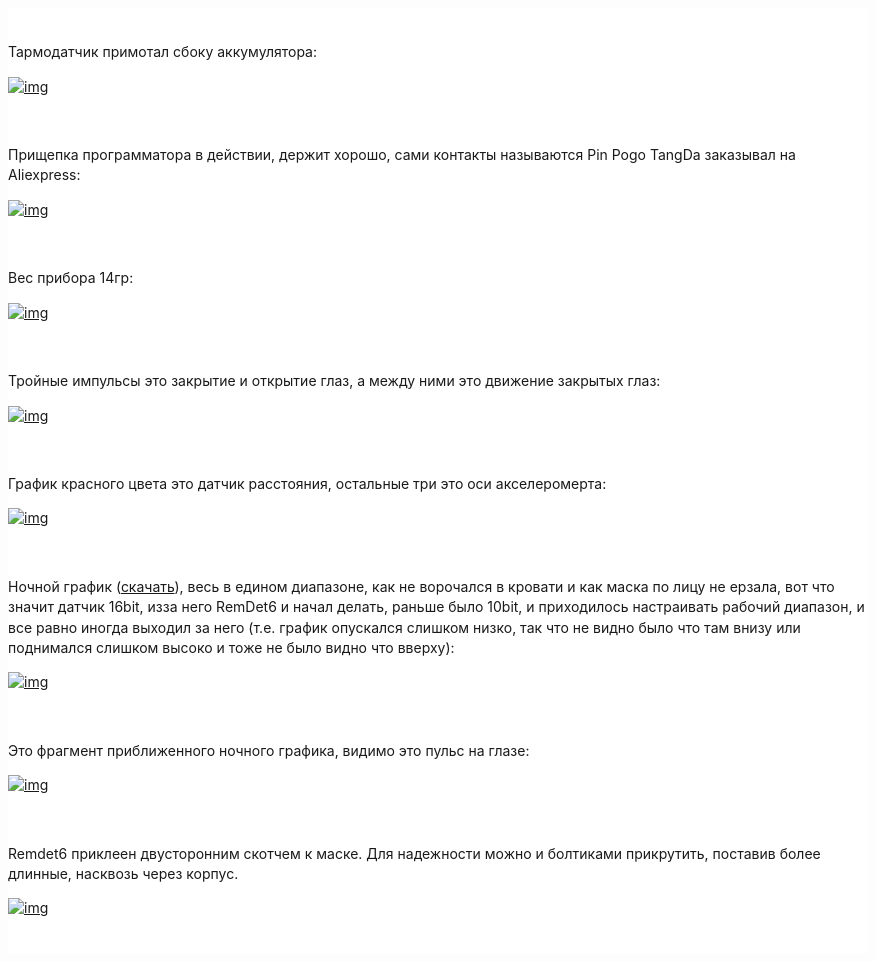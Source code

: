 <p>&nbsp;</p><p>Тармодатчик примотал сбоку аккумулятора:</p>        
<a  href="{{ site.baseurl }}/assets/images/history08/24_remdet6.JPG" class="highslide" onclick="return hs.expand(this)">
<img src="{{ site.baseurl }}/assets/images/history08/24_remdet6_sm.jpg" alt="img" width="677" /></a> 
<p>&nbsp;</p><p>Прищепка программатора в действии, держит хорошо,  сами контакты называются Pin Pogo TangDa заказывал на Aliexpress: </p>        
<a  href="{{ site.baseurl }}/assets/images/history08/25_remdet6.JPG" class="highslide" onclick="return hs.expand(this)">
<img src="{{ site.baseurl }}/assets/images/history08/25_remdet6_sm.jpg" alt="img" width="677" /></a> 
<p>&nbsp;</p><p>Вес прибора 14гр:</p>        
<a  href="{{ site.baseurl }}/assets/images/history08/26_remdet6.JPG" class="highslide" onclick="return hs.expand(this)">
<img src="{{ site.baseurl }}/assets/images/history08/26_remdet6_sm.jpg" alt="img" width="677" /></a> 
<p>&nbsp;</p><p>Тройные импульсы это закрытие и открытие глаз, а между ними это движение закрытых глаз:</p>        
<a  href="{{ site.baseurl }}/assets/images/history08/27_remdet6.png" class="highslide" onclick="return hs.expand(this)">
<img src="{{ site.baseurl }}/assets/images/history08/27_remdet6_sm.png" alt="img" width="677" /></a> 
<p>&nbsp;</p><p>График красного цвета это датчик расстояния, остальные три это оси акселеромерта:</p>
<a  href="{{ site.baseurl }}/assets/images/history08/28_remdet6.png" class="highslide" onclick="return hs.expand(this)">
<img src="{{ site.baseurl }}/assets/images/history08/28_remdet6_sm.png" alt="img" width="677" /></a> 
<p>&nbsp;</p><p>Ночной график (<a href="remdet6_001_night_8Hz.rar">скачать</a>), весь в едином диапазоне, как не ворочался в кровати и как маска по лицу не ерзала, вот что значит датчик 16bit, изза него RemDet6 и начал делать, раньше было 10bit, и приходилось настраивать рабочий диапазон, и все равно иногда выходил за него (т.е. график опускался слишком низко, так что не видно было что там внизу или поднимался слишком высоко и тоже не было видно что вверху):</p>        
<a  href="{{ site.baseurl }}/assets/images/history08/29_remdet6.png" class="highslide" onclick="return hs.expand(this)">
<img src="{{ site.baseurl }}/assets/images/history08/29_remdet6_sm.png" alt="img" width="677" /></a> 
<p>&nbsp;</p><p>Это фрагмент приближенного ночного графика, видимо это пульс на глазе:</p>        
<a  href="{{ site.baseurl }}/assets/images/history08/30_remdet6.png" class="highslide" onclick="return hs.expand(this)">
<img src="{{ site.baseurl }}/assets/images/history08/30_remdet6_sm.png" alt="img" width="677" /></a> 
<p>&nbsp;</p><p>Remdet6 приклеен двусторонним скотчем к маске. Для надежности можно и болтиками прикрутить, поставив более длинные, насквозь через корпус.</p>        
<a  href="{{ site.baseurl }}/assets/images/history08/31_remdet6.JPG" class="highslide" onclick="return hs.expand(this)">
<img src="{{ site.baseurl }}/assets/images/history08/31_remdet6_sm.jpg" alt="img" width="677" /></a> 
<p>&nbsp;</p>
